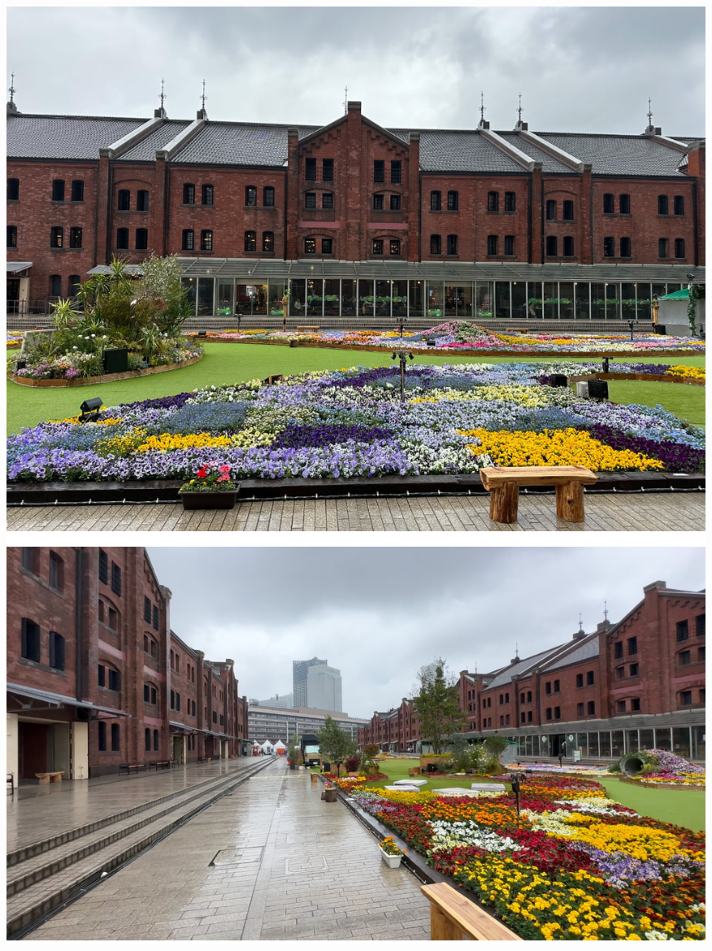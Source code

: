 ![아카렌가 창고 3](./images/20230407155842_Akarenga.jpg)

![아카렌가 창고 4](./images/20230407155708_Akarenga.jpg)
